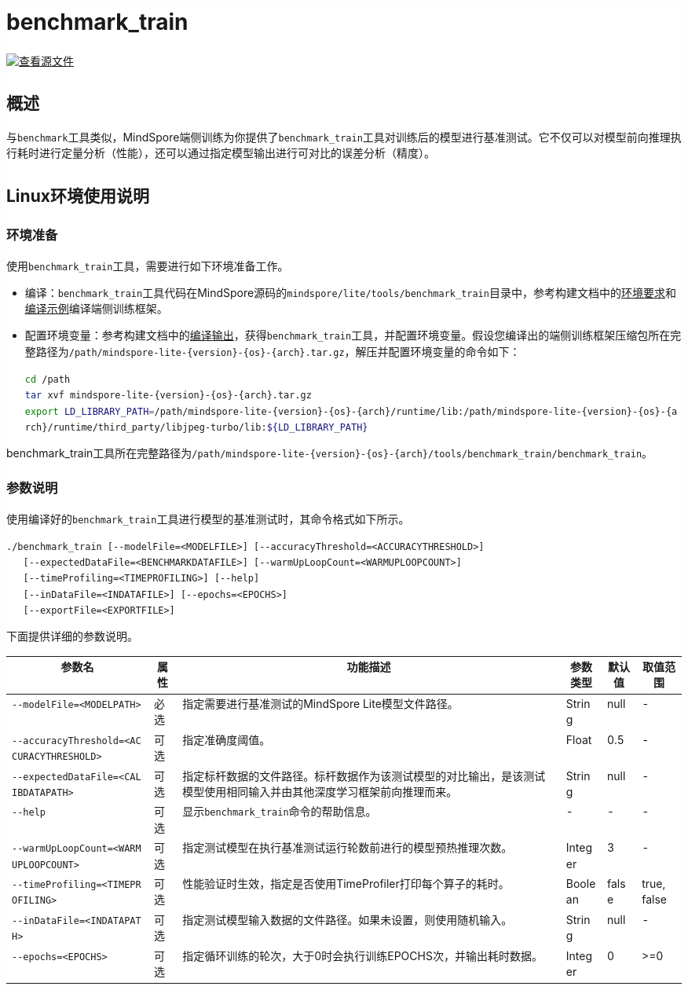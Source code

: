 # benchmark_train

[![查看源文件](https://mindspore-website.obs.cn-north-4.myhuaweicloud.com/website-images/r2.4.10/resource/_static/logo_source.svg)](https://gitee.com/mindspore/docs/blob/r2.4.10/docs/lite/docs/source_zh_cn/tools/benchmark_train_tool.md)

## 概述

与`benchmark`工具类似，MindSpore端侧训练为你提供了`benchmark_train`工具对训练后的模型进行基准测试。它不仅可以对模型前向推理执行耗时进行定量分析（性能），还可以通过指定模型输出进行可对比的误差分析（精度）。

## Linux环境使用说明

### 环境准备

使用`benchmark_train`工具，需要进行如下环境准备工作。

- 编译：`benchmark_train`工具代码在MindSpore源码的`mindspore/lite/tools/benchmark_train`目录中，参考构建文档中的[环境要求](https://www.mindspore.cn/lite/docs/zh-CN/r2.4.10/build/build.html#环境要求)和[编译示例](https://www.mindspore.cn/lite/docs/zh-CN/r2.4.10/build/build.html#模块构建编译选项)编译端侧训练框架。

- 配置环境变量：参考构建文档中的[编译输出](https://www.mindspore.cn/lite/docs/zh-CN/r2.4.10/build/build.html#目录结构)，获得`benchmark_train`工具，并配置环境变量。假设您编译出的端侧训练框架压缩包所在完整路径为`/path/mindspore-lite-{version}-{os}-{arch}.tar.gz`，解压并配置环境变量的命令如下：

    ```bash
    cd /path
    tar xvf mindspore-lite-{version}-{os}-{arch}.tar.gz
    export LD_LIBRARY_PATH=/path/mindspore-lite-{version}-{os}-{arch}/runtime/lib:/path/mindspore-lite-{version}-{os}-{arch}/runtime/third_party/libjpeg-turbo/lib:${LD_LIBRARY_PATH}
    ```

benchmark_train工具所在完整路径为`/path/mindspore-lite-{version}-{os}-{arch}/tools/benchmark_train/benchmark_train`。

### 参数说明

使用编译好的`benchmark_train`工具进行模型的基准测试时，其命令格式如下所示。

```text
./benchmark_train [--modelFile=<MODELFILE>] [--accuracyThreshold=<ACCURACYTHRESHOLD>]
   [--expectedDataFile=<BENCHMARKDATAFILE>] [--warmUpLoopCount=<WARMUPLOOPCOUNT>]
   [--timeProfiling=<TIMEPROFILING>] [--help]
   [--inDataFile=<INDATAFILE>] [--epochs=<EPOCHS>]
   [--exportFile=<EXPORTFILE>]
```

下面提供详细的参数说明。

| 参数名            | 属性 | 功能描述                                                     | 参数类型                                                 | 默认值 | 取值范围 |
| ----------------- | ---- | ------------------------------------------------------------ | ------ | -------- | ---------------------------------- |
| `--modelFile=<MODELPATH>` | 必选 | 指定需要进行基准测试的MindSpore Lite模型文件路径。 | String | null  | -        |
| `--accuracyThreshold=<ACCURACYTHRESHOLD>` | 可选 | 指定准确度阈值。 | Float           | 0.5    | -        |
| `--expectedDataFile=<CALIBDATAPATH>` | 可选 | 指定标杆数据的文件路径。标杆数据作为该测试模型的对比输出，是该测试模型使用相同输入并由其他深度学习框架前向推理而来。 | String | null | - |
| `--help` | 可选 | 显示`benchmark_train`命令的帮助信息。 | - | - | - |
| `--warmUpLoopCount=<WARMUPLOOPCOUNT>` | 可选 | 指定测试模型在执行基准测试运行轮数前进行的模型预热推理次数。 | Integer | 3 | - |
| `--timeProfiling=<TIMEPROFILING>`  | 可选 | 性能验证时生效，指定是否使用TimeProfiler打印每个算子的耗时。 | Boolean | false | true, false |
| `--inDataFile=<INDATAPATH>` | 可选 | 指定测试模型输入数据的文件路径。如果未设置，则使用随机输入。 | String | null | - |
| `--epochs=<EPOCHS>` | 可选 | 指定循环训练的轮次，大于0时会执行训练EPOCHS次，并输出耗时数据。 | Integer | 0 | >=0 |